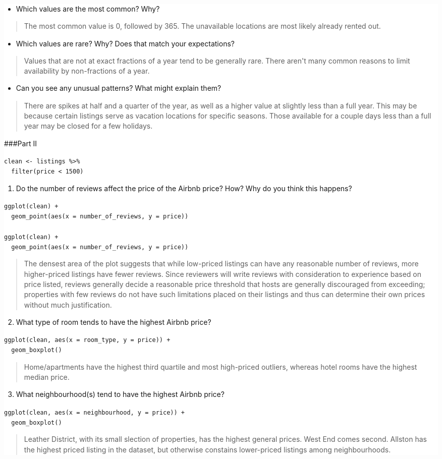 * Which values are the most common? Why?

> The most common value is 0, followed by 365. The unavailable locations are most likely already rented out.

* Which values are rare? Why? Does that match your expectations?

> Values that are not at exact fractions of a year tend to be generally rare. There aren't many common reasons to limit availability by non-fractions of a year.

* Can you see any unusual patterns? What might explain them?

> There are spikes at half and a quarter of the year, as well as a higher value at slightly less than a full year. This may be because certain listings serve as vacation locations for specific seasons. Those available for a couple days less than a full year may be closed for a few holidays.

###Part II

```{r}
clean <- listings %>%
  filter(price < 1500)
```

1. Do the number of reviews affect the price of the Airbnb price? How? Why do you think this happens?

```{r}
ggplot(clean) +
  geom_point(aes(x = number_of_reviews, y = price))

ggplot(clean) +
  geom_point(aes(x = number_of_reviews, y = price))
```

> The densest area of the plot suggests that while low-priced listings can have any reasonable number of reviews, more higher-priced listings have fewer reviews. Since reviewers will write reviews with consideration to experience based on price listed, reviews generally decide a reasonable price threshold that hosts are generally discouraged from exceeding; properties with few reviews do not have such limitations placed on their listings and thus can determine their own prices without much justification.

2. What type of room tends to have the highest Airbnb price?

```{r}
ggplot(clean, aes(x = room_type, y = price)) +
  geom_boxplot()
```

> Home/apartments have the highest third quartile and most high-priced outliers, whereas hotel rooms have the highest median price.

3. What neighbourhood(s) tend to have the highest Airbnb price?

```{r}
ggplot(clean, aes(x = neighbourhood, y = price)) +
  geom_boxplot()
```

> Leather District, with its small slection of properties, has the highest general prices. West End comes second. Allston has the highest priced listing in the dataset, but otherwise constains lower-priced listings among neighbourhoods.
